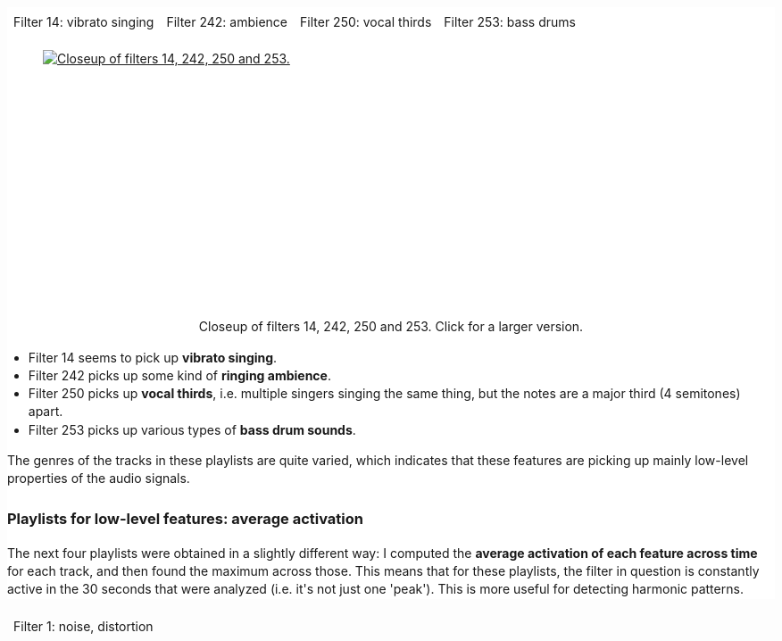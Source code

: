 <div style="float: left; margin: .5em;">
<figcaption style="text-align: center;">Filter 14: vibrato singing</figcaption>
<iframe style="border-radius:12px" src="https://open.spotify.com/embed/playlist/3KcOA1o1Q1E7AKJp6lRKOG?utm_source=generator" width="100%" height="380" frameBorder="0" allowfullscreen="" allow="autoplay; clipboard-write; encrypted-media; fullscreen; picture-in-picture"></iframe>
</div>

<div style="float: left; margin: .5em;">
<figcaption style="text-align: center;">Filter 242: ambience</figcaption>
<iframe style="border-radius:12px" src="https://open.spotify.com/embed/playlist/4XSo1qV9vGNwM7uz8LYwDR?utm_source=generator" width="100%" height="380" frameBorder="0" allowfullscreen="" allow="autoplay; clipboard-write; encrypted-media; fullscreen; picture-in-picture"></iframe>
</div>

<div style="float: left; margin: .5em;">
<figcaption style="text-align: center;">Filter 250: vocal thirds</figcaption>
<iframe style="border-radius:12px" src="https://open.spotify.com/embed/playlist/2CRSJ4h9cWvDSwNoqh9UJC?utm_source=generator" width="100%" height="380" frameBorder="0" allowfullscreen="" allow="autoplay; clipboard-write; encrypted-media; fullscreen; picture-in-picture"></iframe>
</div>

<div style="float: left; margin: .5em;">
<figcaption style="text-align: center;">Filter 253: bass drums</figcaption>
<iframe style="border-radius:12px" src="https://open.spotify.com/embed/playlist/121nUXz11tA96ONF4Dk2Eh?utm_source=generator" width="100%" height="380" frameBorder="0" allowfullscreen="" allow="autoplay; clipboard-write; encrypted-media; fullscreen; picture-in-picture"></iframe>
</div>

<div style="clear: both;"></div>

<figure>
    <a href="/images/feature_closeup_max.png"><img style="display: block; margin-left: auto; margin-right: auto; height: 300px;" src="/images/feature_closeup_max.png" alt="Closeup of filters 14, 242, 250 and 253."></a>
    <figcaption style="text-align: center;">Closeup of filters 14, 242, 250 and 253. Click for a larger version.</figcaption>
</figure>

* Filter 14 seems to pick up **vibrato singing**.
* Filter 242 picks up some kind of **ringing ambience**.
* Filter 250 picks up **vocal thirds**, i.e. multiple singers singing the same thing, but the notes are a major third (4 semitones) apart.
* Filter 253 picks up various types of **bass drum sounds**.

The genres of the tracks in these playlists are quite varied, which indicates that these features are picking up mainly low-level properties of the audio signals.

### Playlists for low-level features: average activation

The next four playlists were obtained in a slightly different way: I computed the **average activation of each feature across time** for each track, and then found the maximum across those. This means that for these playlists, the filter in question is constantly active in the 30 seconds that were analyzed (i.e. it's not just one 'peak'). This is more useful for detecting harmonic patterns.


<div style="float: left; margin: .5em;">
<figcaption style="text-align: center;">Filter 1: noise, distortion</figcaption>
<iframe style="border-radius:12px" src="https://open.spotify.com/embed/playlist/0vRgR1RreMyOyZAnfF5Qzr?utm_source=generator" width="100%" height="380" frameBorder="0" allowfullscreen="" allow="autoplay; clipboard-write; encrypted-media; fullscreen; picture-in-picture"></iframe>
</div>
